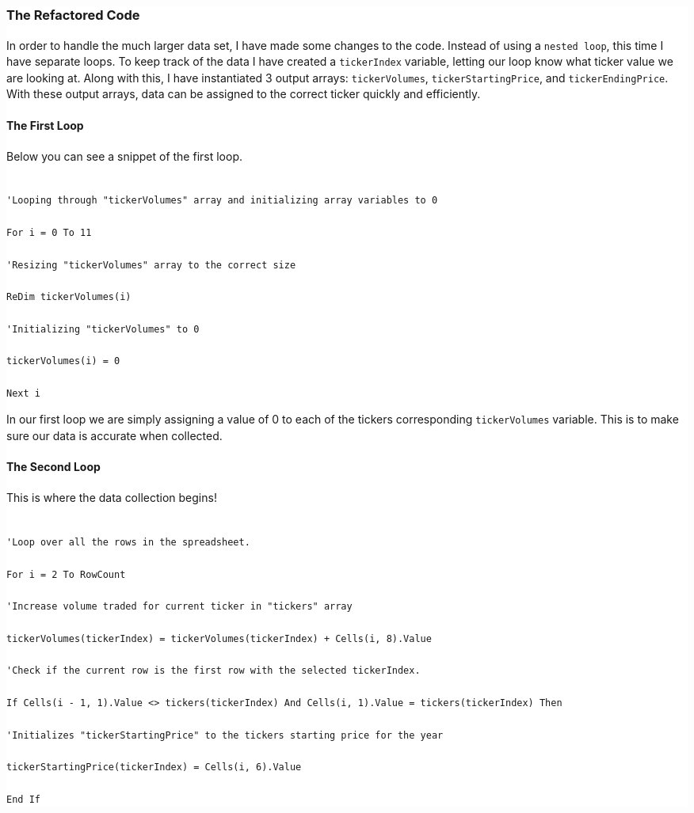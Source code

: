   

### The Refactored Code

  

In order to handle the much larger data set, I have made some changes to the code. Instead of using a ```nested loop```, this time I have separate loops. To keep track of the data I have created a ```tickerIndex``` variable, letting our loop know what ticker value we are looking at. Along with this, I have instantiated 3 output arrays: ```tickerVolumes```, ```tickerStartingPrice```, and ```tickerEndingPrice```. With these output arrays, data can be assigned to the correct ticker quickly and efficiently.  
  
#### The First Loop

  

Below you can see a snippet of the first loop.

  

```VBA

'Looping through "tickerVolumes" array and initializing array variables to 0

For i = 0 To 11

'Resizing "tickerVolumes" array to the correct size

ReDim tickerVolumes(i)

'Initializing "tickerVolumes" to 0

tickerVolumes(i) = 0

Next i

```

In our first loop we are simply assigning a value of 0 to each of the tickers corresponding ```tickerVolumes``` variable. This is to make sure our data is accurate when collected.

  
  

#### The Second Loop

  

This is where the data collection begins!

  

```VBA

'Loop over all the rows in the spreadsheet.

For i = 2 To RowCount

'Increase volume traded for current ticker in "tickers" array

tickerVolumes(tickerIndex) = tickerVolumes(tickerIndex) + Cells(i, 8).Value

'Check if the current row is the first row with the selected tickerIndex.

If Cells(i - 1, 1).Value <> tickers(tickerIndex) And Cells(i, 1).Value = tickers(tickerIndex) Then

'Initializes "tickerStartingPrice" to the tickers starting price for the year

tickerStartingPrice(tickerIndex) = Cells(i, 6).Value

End If

```